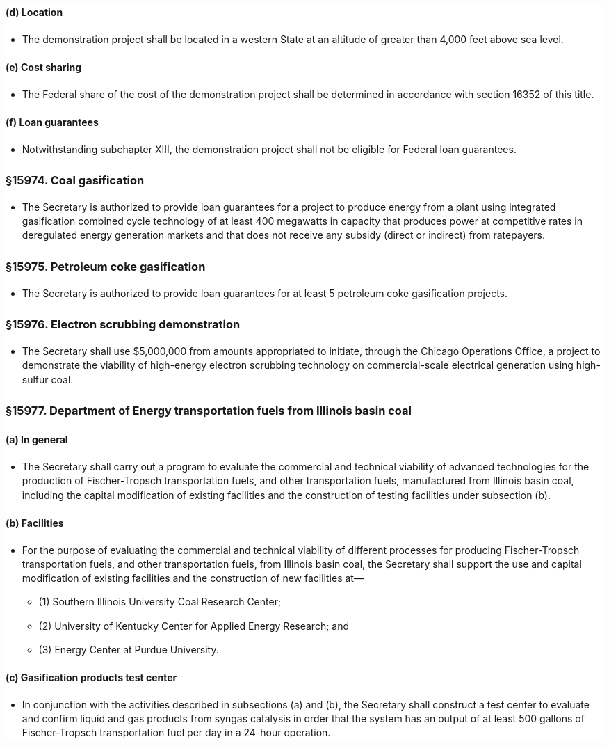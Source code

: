 #### (d) Location
* The demonstration project shall be located in a western State at an altitude of greater than 4,000 feet above sea level.

#### (e) Cost sharing
* The Federal share of the cost of the demonstration project shall be determined in accordance with section 16352 of this title.

#### (f) Loan guarantees
* Notwithstanding subchapter XIII, the demonstration project shall not be eligible for Federal loan guarantees.

### §15974. Coal gasification
* The Secretary is authorized to provide loan guarantees for a project to produce energy from a plant using integrated gasification combined cycle technology of at least 400 megawatts in capacity that produces power at competitive rates in deregulated energy generation markets and that does not receive any subsidy (direct or indirect) from ratepayers.

### §15975. Petroleum coke gasification
* The Secretary is authorized to provide loan guarantees for at least 5 petroleum coke gasification projects.

### §15976. Electron scrubbing demonstration
* The Secretary shall use $5,000,000 from amounts appropriated to initiate, through the Chicago Operations Office, a project to demonstrate the viability of high-energy electron scrubbing technology on commercial-scale electrical generation using high-sulfur coal.

### §15977. Department of Energy transportation fuels from Illinois basin coal
#### (a) In general
* The Secretary shall carry out a program to evaluate the commercial and technical viability of advanced technologies for the production of Fischer-Tropsch transportation fuels, and other transportation fuels, manufactured from Illinois basin coal, including the capital modification of existing facilities and the construction of testing facilities under subsection (b).

#### (b) Facilities
* For the purpose of evaluating the commercial and technical viability of different processes for producing Fischer-Tropsch transportation fuels, and other transportation fuels, from Illinois basin coal, the Secretary shall support the use and capital modification of existing facilities and the construction of new facilities at—

  * (1) Southern Illinois University Coal Research Center;

  * (2) University of Kentucky Center for Applied Energy Research; and

  * (3) Energy Center at Purdue University.

#### (c) Gasification products test center
* In conjunction with the activities described in subsections (a) and (b), the Secretary shall construct a test center to evaluate and confirm liquid and gas products from syngas catalysis in order that the system has an output of at least 500 gallons of Fischer-Tropsch transportation fuel per day in a 24-hour operation.
